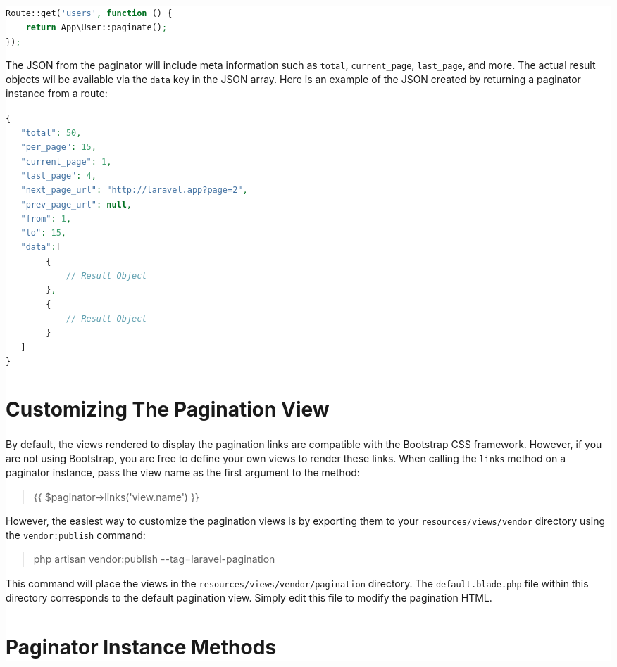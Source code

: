 ```php
Route::get('users', function () {
    return App\User::paginate();
});
```

The JSON from the paginator will include meta information such as `total`, `current_page`, `last_page`, and more.
The actual result objects wil be available via the `data` key in the JSON array.
Here is an example of the JSON created by returning a paginator instance from a route:

```php
{
   "total": 50,
   "per_page": 15,
   "current_page": 1,
   "last_page": 4,
   "next_page_url": "http://laravel.app?page=2",
   "prev_page_url": null,
   "from": 1,
   "to": 15,
   "data":[
        {
            // Result Object
        },
        {
            // Result Object
        }
   ]
}
```


# Customizing The Pagination View

By default, the views rendered to display the pagination links are compatible with the Bootstrap CSS framework.
However, if you are not using Bootstrap, you are free to define your own views to render these links.
When calling the `links` method on a paginator instance, pass the view name as the first argument to the method:

> {{ $paginator->links('view.name') }}

However, the easiest way to customize the pagination views is by exporting them to your `resources/views/vendor` directory using the `vendor:publish` command:

> php artisan vendor:publish --tag=laravel-pagination

This command will place the views in the `resources/views/vendor/pagination` directory.
The `default.blade.php` file within this directory corresponds to the default pagination view.
Simply edit this file to modify the pagination HTML.


# Paginator Instance Methods
